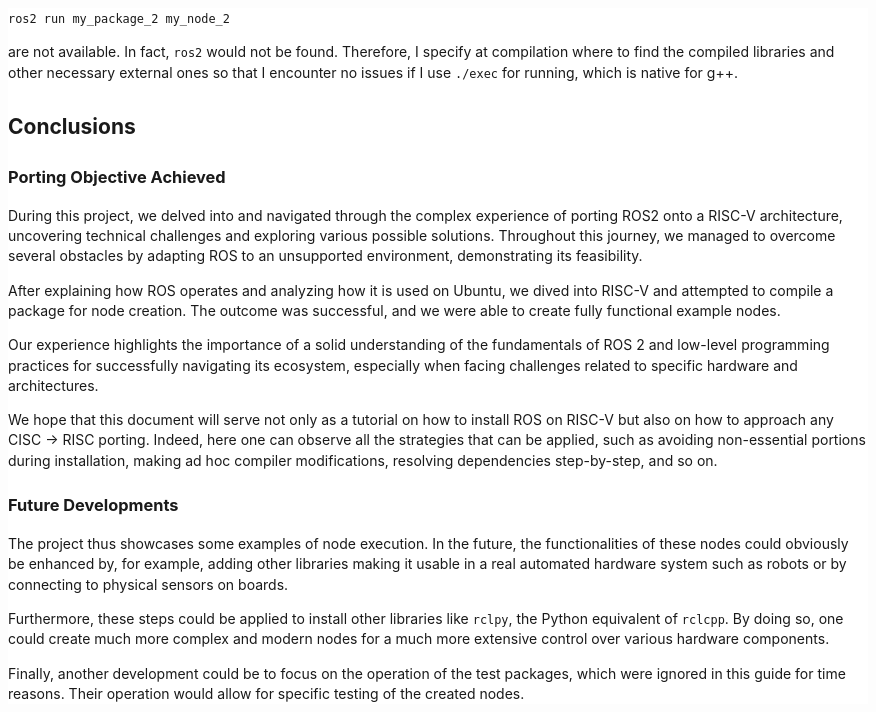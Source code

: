 ```sh
ros2 run my_package_2 my_node_2
```

are not available. In fact, `ros2` would not be found. Therefore, I specify at compilation where to find the compiled libraries and other necessary external ones so that I encounter no issues if I use `./exec` for running, which is native for g++. 


## Conclusions

### Porting Objective Achieved

During this project, we delved into and navigated through the complex experience of porting ROS2 onto a RISC-V architecture, uncovering technical challenges and exploring various possible solutions. Throughout this journey, we managed to overcome several obstacles by adapting ROS to an unsupported environment, demonstrating its feasibility.

After explaining how ROS operates and analyzing how it is used on Ubuntu, we dived into RISC-V and attempted to compile a package for node creation. The outcome was successful, and we were able to create fully functional example nodes.

Our experience highlights the importance of a solid understanding of the fundamentals of ROS 2 and low-level programming practices for successfully navigating its ecosystem, especially when facing challenges related to specific hardware and architectures.

We hope that this document will serve not only as a tutorial on how to install ROS on RISC-V but also on how to approach any CISC -> RISC porting. Indeed, here one can observe all the strategies that can be applied, such as avoiding non-essential portions during installation, making ad hoc compiler modifications, resolving dependencies step-by-step, and so on.

### Future Developments

The project thus showcases some examples of node execution. In the future, the functionalities of these nodes could obviously be enhanced by, for example, adding other libraries making it usable in a real automated hardware system such as robots or by connecting to physical sensors on boards.

Furthermore, these steps could be applied to install other libraries like `rclpy`, the Python equivalent of `rclcpp`. By doing so, one could create much more complex and modern nodes for a much more extensive control over various hardware components.

Finally, another development could be to focus on the operation of the test packages, which were ignored in this guide for time reasons. Their operation would allow for specific testing of the created nodes.
